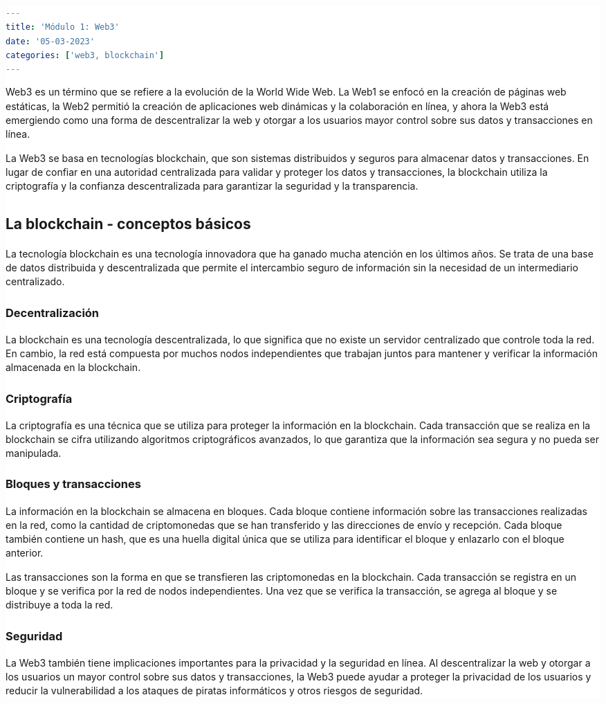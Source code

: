 ```yaml
---
title: 'Módulo 1: Web3'
date: '05-03-2023'
categories: ['web3, blockchain']
---
```


Web3 es un término que se refiere a la evolución de la World Wide Web. La Web1 se enfocó en la creación de páginas web estáticas, la Web2 permitió la creación de aplicaciones web dinámicas y la colaboración en línea, y ahora la Web3 está emergiendo como una forma de descentralizar la web y otorgar a los usuarios mayor control sobre sus datos y transacciones en línea.

La Web3 se basa en tecnologías blockchain, que son sistemas distribuidos y seguros para almacenar datos y transacciones. En lugar de confiar en una autoridad centralizada para validar y proteger los datos y transacciones, la blockchain utiliza la criptografía y la confianza descentralizada para garantizar la seguridad y la transparencia.

## La blockchain - conceptos básicos

La tecnología blockchain es una tecnología innovadora que ha ganado mucha atención en los últimos años. Se trata de una base de datos distribuida y descentralizada que permite el intercambio seguro de información sin la necesidad de un intermediario centralizado.

### Decentralización

La blockchain es una tecnología descentralizada, lo que significa que no existe un servidor centralizado que controle toda la red. En cambio, la red está compuesta por muchos nodos independientes que trabajan juntos para mantener y verificar la información almacenada en la blockchain.

### Criptografía

La criptografía es una técnica que se utiliza para proteger la información en la blockchain. Cada transacción que se realiza en la blockchain se cifra utilizando algoritmos criptográficos avanzados, lo que garantiza que la información sea segura y no pueda ser manipulada.

### Bloques y transacciones

La información en la blockchain se almacena en bloques. Cada bloque contiene información sobre las transacciones realizadas en la red, como la cantidad de criptomonedas que se han transferido y las direcciones de envío y recepción. Cada bloque también contiene un hash, que es una huella digital única que se utiliza para identificar el bloque y enlazarlo con el bloque anterior.

Las transacciones son la forma en que se transfieren las criptomonedas en la blockchain. Cada transacción se registra en un bloque y se verifica por la red de nodos independientes. Una vez que se verifica la transacción, se agrega al bloque y se distribuye a toda la red.

### Seguridad

La Web3 también tiene implicaciones importantes para la privacidad y la seguridad en línea. Al descentralizar la web y otorgar a los usuarios un mayor control sobre sus datos y transacciones, la Web3 puede ayudar a proteger la privacidad de los usuarios y reducir la vulnerabilidad a los ataques de piratas informáticos y otros riesgos de seguridad.
